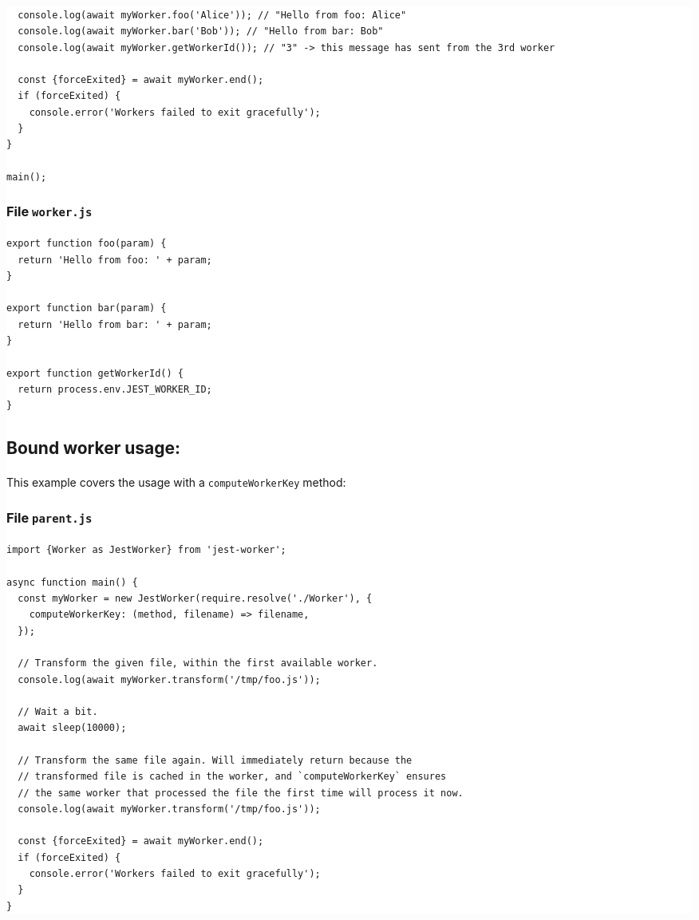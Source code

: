       console.log(await myWorker.foo('Alice')); // "Hello from foo: Alice"
      console.log(await myWorker.bar('Bob')); // "Hello from bar: Bob"
      console.log(await myWorker.getWorkerId()); // "3" -> this message has sent from the 3rd worker

      const {forceExited} = await myWorker.end();
      if (forceExited) {
        console.error('Workers failed to exit gracefully');
      }
    }

    main();

### File `worker.js`

    export function foo(param) {
      return 'Hello from foo: ' + param;
    }

    export function bar(param) {
      return 'Hello from bar: ' + param;
    }

    export function getWorkerId() {
      return process.env.JEST_WORKER_ID;
    }

Bound worker usage:
-------------------

This example covers the usage with a `computeWorkerKey` method:

### File `parent.js`

    import {Worker as JestWorker} from 'jest-worker';

    async function main() {
      const myWorker = new JestWorker(require.resolve('./Worker'), {
        computeWorkerKey: (method, filename) => filename,
      });

      // Transform the given file, within the first available worker.
      console.log(await myWorker.transform('/tmp/foo.js'));

      // Wait a bit.
      await sleep(10000);

      // Transform the same file again. Will immediately return because the
      // transformed file is cached in the worker, and `computeWorkerKey` ensures
      // the same worker that processed the file the first time will process it now.
      console.log(await myWorker.transform('/tmp/foo.js'));

      const {forceExited} = await myWorker.end();
      if (forceExited) {
        console.error('Workers failed to exit gracefully');
      }
    }
